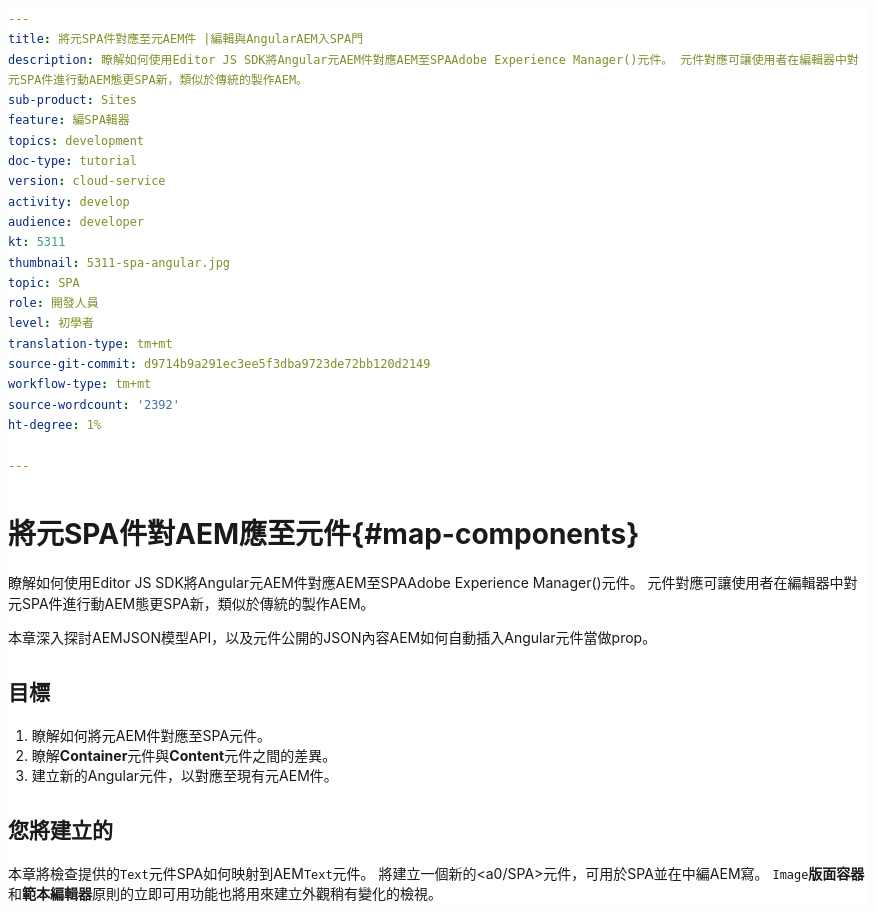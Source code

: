 ```yaml
---
title: 將元SPA件對應至元AEM件 |編輯與AngularAEM入SPA門
description: 瞭解如何使用Editor JS SDK將Angular元AEM件對應AEM至SPAAdobe Experience Manager()元件。 元件對應可讓使用者在編輯器中對元SPA件進行動AEM態更SPA新，類似於傳統的製作AEM。
sub-product: Sites
feature: 編SPA輯器
topics: development
doc-type: tutorial
version: cloud-service
activity: develop
audience: developer
kt: 5311
thumbnail: 5311-spa-angular.jpg
topic: SPA
role: 開發人員
level: 初學者
translation-type: tm+mt
source-git-commit: d9714b9a291ec3ee5f3dba9723de72bb120d2149
workflow-type: tm+mt
source-wordcount: '2392'
ht-degree: 1%

---
```



# 將元SPA件對AEM應至元件{#map-components}

瞭解如何使用Editor JS SDK將Angular元AEM件對應AEM至SPAAdobe Experience Manager()元件。 元件對應可讓使用者在編輯器中對元SPA件進行動AEM態更SPA新，類似於傳統的製作AEM。

本章深入探討AEMJSON模型API，以及元件公開的JSON內容AEM如何自動插入Angular元件當做prop。

## 目標

1. 瞭解如何將元AEM件對應至SPA元件。
2. 瞭解&#x200B;**Container**&#x200B;元件與&#x200B;**Content**&#x200B;元件之間的差異。
3. 建立新的Angular元件，以對應至現有元AEM件。

## 您將建立的

本章將檢查提供的`Text`元件SPA如何映射到AEM`Text`元件。 將建立一個新的&lt;a0/SPA>元件，可用於SPA並在中編AEM寫。 `Image`**版面容器**&#x200B;和&#x200B;**範本編輯器**&#x200B;原則的立即可用功能也將用來建立外觀稍有變化的檢視。
